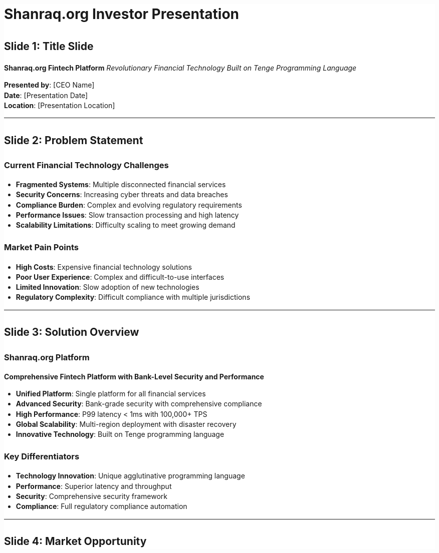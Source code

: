 # Shanraq.org Investor Presentation

## Slide 1: Title Slide
**Shanraq.org Fintech Platform**
*Revolutionary Financial Technology Built on Tenge Programming Language*

**Presented by**: [CEO Name]  
**Date**: [Presentation Date]  
**Location**: [Presentation Location]

---

## Slide 2: Problem Statement

### Current Financial Technology Challenges
- **Fragmented Systems**: Multiple disconnected financial services
- **Security Concerns**: Increasing cyber threats and data breaches
- **Compliance Burden**: Complex and evolving regulatory requirements
- **Performance Issues**: Slow transaction processing and high latency
- **Scalability Limitations**: Difficulty scaling to meet growing demand

### Market Pain Points
- **High Costs**: Expensive financial technology solutions
- **Poor User Experience**: Complex and difficult-to-use interfaces
- **Limited Innovation**: Slow adoption of new technologies
- **Regulatory Complexity**: Difficult compliance with multiple jurisdictions

---

## Slide 3: Solution Overview

### Shanraq.org Platform
**Comprehensive Fintech Platform with Bank-Level Security and Performance**

- **Unified Platform**: Single platform for all financial services
- **Advanced Security**: Bank-grade security with comprehensive compliance
- **High Performance**: P99 latency < 1ms with 100,000+ TPS
- **Global Scalability**: Multi-region deployment with disaster recovery
- **Innovative Technology**: Built on Tenge programming language

### Key Differentiators
- **Technology Innovation**: Unique agglutinative programming language
- **Performance**: Superior latency and throughput
- **Security**: Comprehensive security framework
- **Compliance**: Full regulatory compliance automation

---

## Slide 4: Market Opportunity
